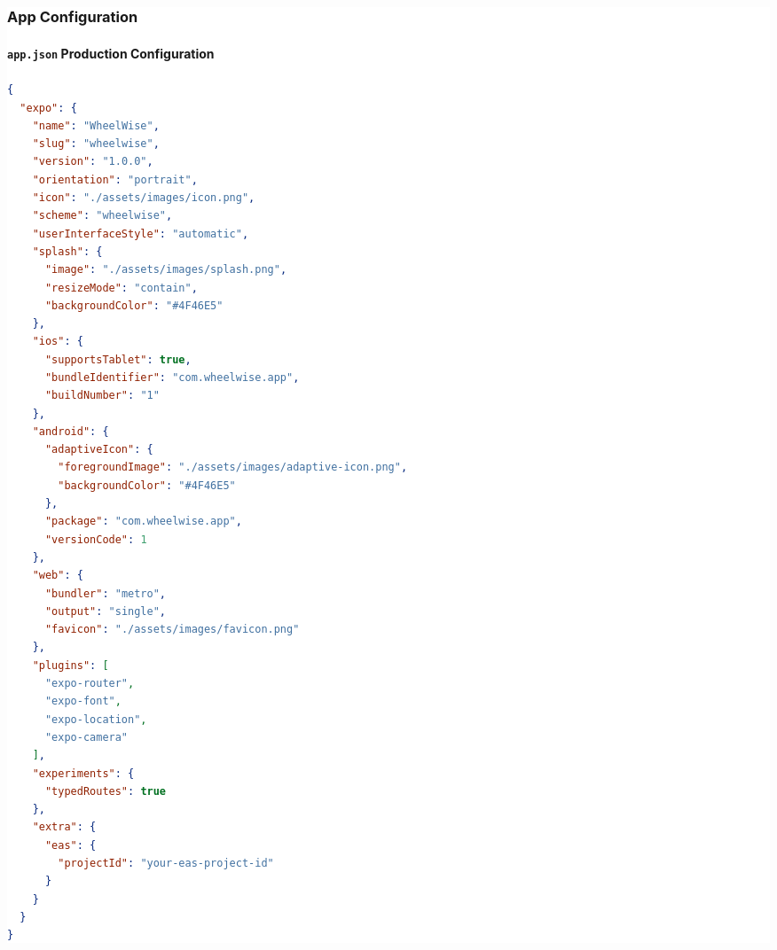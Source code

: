 ### App Configuration

#### `app.json` Production Configuration
```json
{
  "expo": {
    "name": "WheelWise",
    "slug": "wheelwise",
    "version": "1.0.0",
    "orientation": "portrait",
    "icon": "./assets/images/icon.png",
    "scheme": "wheelwise",
    "userInterfaceStyle": "automatic",
    "splash": {
      "image": "./assets/images/splash.png",
      "resizeMode": "contain",
      "backgroundColor": "#4F46E5"
    },
    "ios": {
      "supportsTablet": true,
      "bundleIdentifier": "com.wheelwise.app",
      "buildNumber": "1"
    },
    "android": {
      "adaptiveIcon": {
        "foregroundImage": "./assets/images/adaptive-icon.png",
        "backgroundColor": "#4F46E5"
      },
      "package": "com.wheelwise.app",
      "versionCode": 1
    },
    "web": {
      "bundler": "metro",
      "output": "single",
      "favicon": "./assets/images/favicon.png"
    },
    "plugins": [
      "expo-router",
      "expo-font",
      "expo-location",
      "expo-camera"
    ],
    "experiments": {
      "typedRoutes": true
    },
    "extra": {
      "eas": {
        "projectId": "your-eas-project-id"
      }
    }
  }
}
```
